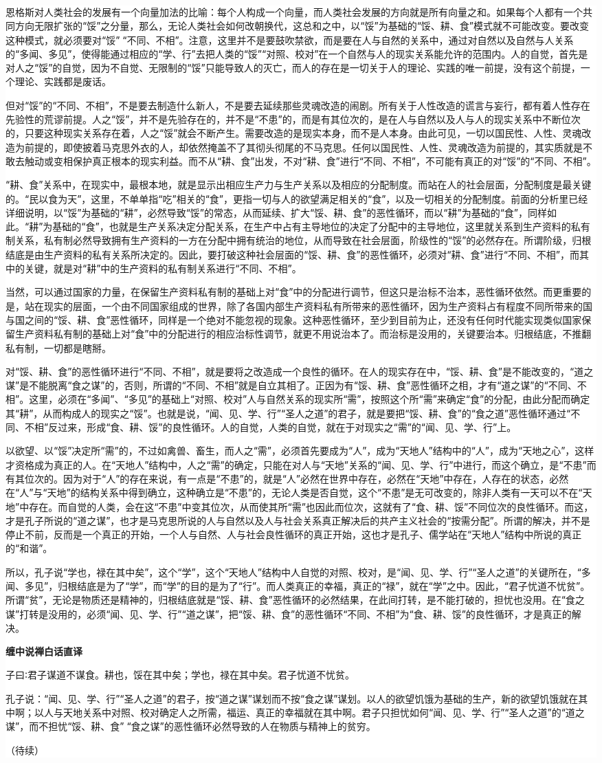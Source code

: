

恩格斯对人类社会的发展有一个向量加法的比喻：每个人构成一个向量，而人类社会发展的方向就是所有向量之和。如果每个人都有一个共同方向无限扩张的“馁”之分量，那么，无论人类社会如何改朝换代，这总和之中，以“馁”为基础的“馁、耕、食”模式就不可能改变。要改变这种模式，就必须要对“馁”
“不同、不相”。注意，这里并不是要鼓吹禁欲，而是要在人与自然的关系中，通过对自然以及自然与人关系的“多闻、多见”，使得能通过相应的“学、行”去把人类的“馁”“对照、校对”在一个自然与人的现实关系能允许的范围内。人的自觉，首先是对人之“馁”的自觉，因为不自觉、无限制的“馁”只能导致人的灭亡，而人的存在是一切关于人的理论、实践的唯一前提，没有这个前提，一个理论、实践都是废话。



但对“馁”的“不同、不相”，不是要去制造什么新人，不是要去延续那些灵魂改造的闹剧。所有关于人性改造的谎言与妄行，都有着人性存在先验性的荒谬前提。人之“馁”，并不是先验存在的，并不是“不患”的，而是有其位次的，是在人与自然以及人与人的现实关系中不断位次的，只要这种现实关系存在着，人之“馁”就会不断产生。需要改造的是现实本身，而不是人本身。由此可见，一切以国民性、人性、灵魂改造为前提的，即使披着马克思外衣的人，却依然掩盖不了其彻头彻尾的不马克思。任何以国民性、人性、灵魂改造为前提的，其实质就是不敢去触动或变相保护真正根本的现实利益。而不从“耕、食”出发，不对“耕、食”进行“不同、不相”，不可能有真正的对“馁”的“不同、不相”。



“耕、食”关系中，在现实中，最根本地，就是显示出相应生产力与生产关系以及相应的分配制度。而站在人的社会层面，分配制度是最关键的。“民以食为天”，这里，不单单指“吃”相关的“食”，更指一切与人的欲望满足相关的“食”，以及一切相关的分配制度。前面的分析里已经详细说明，以“馁”为基础的“耕”，必然导致“馁”的常态，从而延续、扩大“馁、耕、食”的恶性循环，而以“耕”为基础的“食”，同样如此。“耕”为基础的“食”，也就是生产关系决定分配关系，在生产中占有主导地位的决定了分配中的主导地位，这里就关系到生产资料的私有制关系，私有制必然导致拥有生产资料的一方在分配中拥有统治的地位，从而导致在社会层面，阶级性的“馁”的必然存在。所谓阶级，归根结底是由生产资料的私有关系所决定的。因此，要打破这种社会层面的“馁、耕、食”的恶性循环，必须对“耕、食”进行“不同、不相”，而其中的关键，就是对“耕”中的生产资料的私有制关系进行“不同、不相”。



当然，可以通过国家的力量，在保留生产资料私有制的基础上对“食”中的分配进行调节，但这只是治标不治本，恶性循环依然。而更重要的是，站在现实的层面，一个由不同国家组成的世界，除了各国内部生产资料私有所带来的恶性循环，因为生产资料占有程度不同所带来的国与国之间的“馁、耕、食”恶性循环，同样是一个绝对不能忽视的现象。这种恶性循环，至少到目前为止，还没有任何时代能实现类似国家保留生产资料私有制的基础上对“食”中的分配进行的相应治标性调节，就更不用说治本了。而治标是没用的，关键要治本。归根结底，不推翻私有制，一切都是瞎掰。



对“馁、耕、食”的恶性循环进行“不同、不相”，就是要将之改造成一个良性的循环。在人的现实存在中，“馁、耕、食”是不能改变的，“道之谋”是不能脱离“食之谋”的，否则，所谓的“不同、不相”就是自立其相了。正因为有“馁、耕、食”恶性循环之相，才有“道之谋”的“不同、不相”。这里，必须在“多闻”、“多见”的基础上“对照、校对”人与自然关系的现实所“需”，按照这个所“需”来确定“食”的分配，由此分配而确定其“耕”，从而构成人的现实之“馁”。也就是说，“闻、见、学、行”“圣人之道”的君子，就是要把“馁、耕、食”的“食之道”恶性循环通过“不同、不相”反过来，形成“食、耕、馁”的良性循环。人的自觉，人类的自觉，就在于对现实之“需”的“闻、见、学、行”上。



以欲望、以“馁”决定所“需”的，不过如禽兽、畜生，而人之“需”，必须首先要成为“人”，成为“天地人”结构中的“人”，成为“天地之心”，这样才资格成为真正的人。在“天地人”结构中，人之“需”的确定，只能在对人与“天地”关系的“闻、见、学、行”中进行，而这个确立，是“不患”而有其位次的。因为对于“人”的存在来说，有一点是“不患”的，就是“人”必然在世界中存在，必然在“天地”中存在，人存在的状态，必然在“人”与“天地”的结构关系中得到确立，这种确立是“不患”的，无论人类是否自觉，这个“不患”是无可改变的，除非人类有一天可以不在“天地”中存在。而自觉的人类，会在这“不患”中变其位次，从而使其所“需”也因此而位次，这就有了“食、耕、馁”不同位次的良性循环。而这，才是孔子所说的“道之谋”，也才是马克思所说的人与自然以及人与社会关系真正解决后的共产主义社会的“按需分配”。所谓的解决，并不是停止不前，反而是一个真正的开始，一个人与自然、人与社会良性循环的真正开始，这也才是孔子、儒学站在“天地人”结构中所说的真正的“和谐”。



所以，孔子说“学也，禄在其中矣”，这个“学”，这个“天地人”结构中人自觉的对照、校对，是“闻、见、学、行”“圣人之道”的关键所在，“多闻、多见”，归根结底是为了“学”，而“学”的目的是为了“行”。而人类真正的幸福，真正的“禄”，就在“学”之中。因此，“君子忧道不忧贫”。所谓“贫”，无论是物质还是精神的，归根结底就是“馁、耕、食”恶性循环的必然结果，在此间打转，是不能打破的，担忧也没用。在“食之谋”打转是没用的，必须“闻、见、学、行”“道之谋”，把“馁、耕、食”的恶性循环“不同、不相”为“食、耕、馁”的良性循环，才是真正的解决。



**缠中说禅白话直译**



子曰∶君子谋道不谋食。耕也，馁在其中矣；学也，禄在其中矣。君子忧道不忧贫。



孔子说：“闻、见、学、行”“圣人之道”的君子，按“道之谋”谋划而不按“食之谋”谋划。以人的欲望饥饿为基础的生产，新的欲望饥饿就在其中啊；以人与天地关系中对照、校对确定人之所需，福运、真正的幸福就在其中啊。君子只担忧如何“闻、见、学、行”“圣人之道”的“道之谋”，而不担忧“馁、耕、食” “食之谋”的恶性循环必然导致的人在物质与精神上的贫穷。



（待续）
